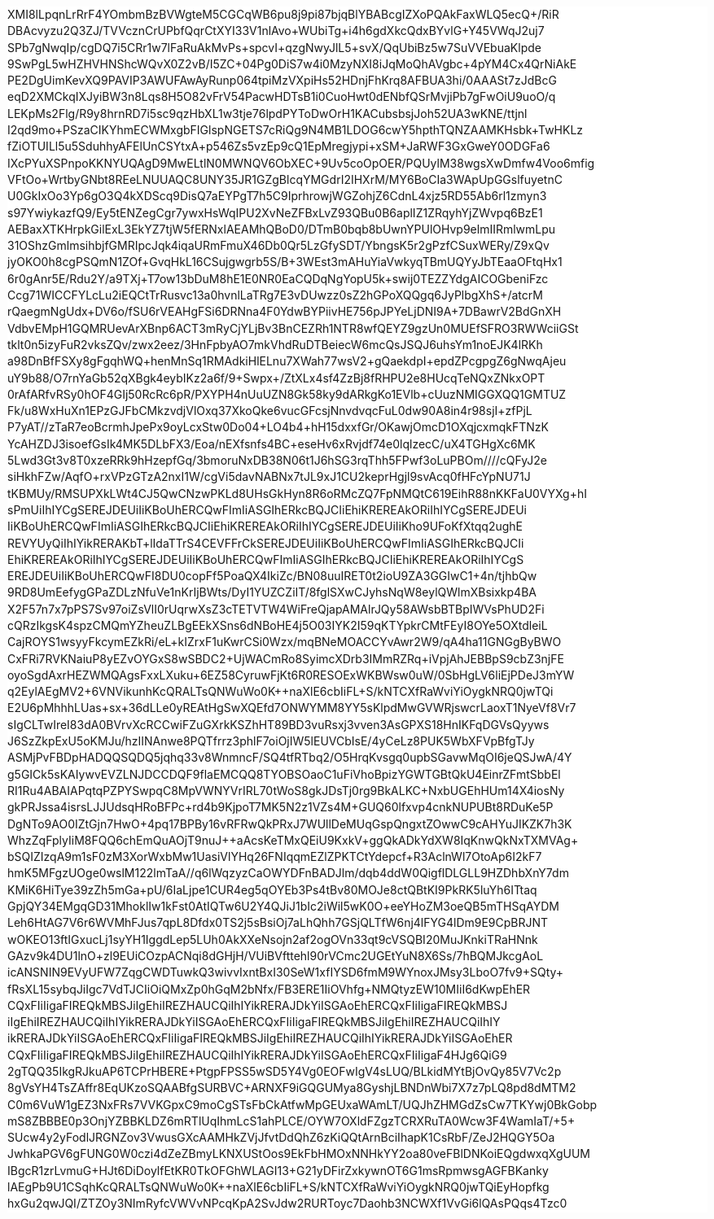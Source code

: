 XMI8lLpqnLrRrF4YOmbmBzBVWgteM5CGCqWB6pu8j9pi87bjqBlYBABcgIZXoPQAkFaxWLQ5ecQ+/RiR DBAcvyzu2Q3ZJ/TVVcznCrUPbfQqrCtXYI33V1nlAvo+WUbiTg+i4h6gdXkcQdxBYvlG+Y45VWqJ2uj7 SPb7gNwqIp/cgDQ7i5CRr1w7lFaRuAkMvPs+spcvI+qzgNwyJlL5+svX/QqUbiBz5w7SuVVEbuaKlpde 9SwPgL5wHZHVHNShcWQvX0Z2vB/I5ZC+04Pg0DiS7w4i0MzyNXI8iJqMoQhAVgbc+4pYM4Cx4QrNiAkE PE2DgUimKevXQ9PAVIP3AWUFAwAyRunp064tpiMzVXpiHs52HDnjFhKrq8AFBUA3hi/0AAASt7zJdBcG eqD2XMCkqIXJyiBW3n8Lqs8H5O82vFrV54PacwHDTsB1i0CuoHwt0dENbfQSrMvjiPb7gFwOiU9uoO/q LEKpMs2Flg/R9y8hrnRD7i5sc9qzHbXL1w3tje76lpdPYToDwOrH1KACubsbsjJoh52UA3wKNE/ttjnl I2qd9mo+PSzaCIKYhmECWMxgbFIGlspNGETS7cRiQg9N4MB1LDOG6cwY5hpthTQNZAAMKHsbk+TwHKLz fZiOTUILl5u5SduhhyAFElUnCSYtxA+p546Zs5vzEp9cQ1EpMregjypi+xSM+JaRWF3GxGweY0ODGFa6 IXcPYuXSPnpoKKNYUQAgD9MwELtlN0MWNQV6ObXEC+9Uv5coOpOER/PQUylM38wgsXwDmfw4Voo6mfig VFtOo+WrtbyGNbt8REeLNUUAQC8UNY35JR1GZgBlcqYMGdrI2IHXrM/MY6BoCIa3WApUpGGslfuyetnC U0GkIxOo3Yp6gO3Q4kXDScq9DisQ7aEYPgT7h5C9IprhrowjWGZohjZ6CdnL4xjz5RD55Ab6rl1zmyn3 s97YwiykazfQ9/Ey5tENZegCgr7ywxHsWqIPU2XvNeZFBxLvZ93QBu0B6aplIZ1ZRqyhYjZWvpq6BzE1 AEBaxXTKHrpkGilExL3EkYZ7tjW5fERNxlAEAMhQBoD0/DTmB0bqb8bUwnYPUlOHvp9elmIIRmlwmLpu 31OShzGmlmsihbjfGMRIpcJqk4iqaURmFmuX46Db0Qr5LzGfySDT/YbngsK5r2gPzfCSuxWERy/Z9xQv jyOKO0h8cgPSQmN1ZOf+GvqHkL16CSujgwgrb5S/B+3WEst3mAHuYiaVwkyqTBmUQYyJbTEaaOFtqHx1 6r0gAnr5E/Rdu2Y/a9TXj+T7ow13bDuM8hE1E0NR0EaCQDqNgYopU5k+swij0TEZZYdgAICOGbeniFzc Ccg71WICCFYLcLu2iEQCtTrRusvc13a0hvnlLaTRg7E3vDUwzz0sZ2hGPoXQQgq6JyPlbgXhS+/atcrM rQaegmNgUdx+DV6o/fSU6rVEAHgFSi6DRNna4F0YdwBYPiivHE756pJPYeLjDNI9A+7DBawrV2BdGnXH VdbvEMpH1GQMRUevArXBnp6ACT3mRyCjYLjBv3BnCEZRh1NTR8wfQEYZ9gzUn0MUEfSFRO3RWWciiGSt tklt0n5izyFuR2vksZQv/zwx2eez/3HnFpbyAO7mkVhdRuDTBeiecW6mcQsJSQJ6uhsYm1noEJK4lRKh a98DnBfFSXy8gFgqhWQ+henMnSq1RMAdkiHlELnu7XWah77wsV2+gQaekdpI+epdZPcgpgZ6gNwqAjeu uY9b88/O7rnYaGb52qXBgk4eybIKz2a6f/9+Swpx+/ZtXLx4sf4ZzBj8fRHPU2e8HUcqTeNQxZNkxOPT 0rAfARfvRSy0hOF4GIj50RcRc6pR/PXYPH4nUuUZN8Gk58ky9dARkgKo1EVlb+cUuzNMIGGXQQ1GMTUZ Fk/u8WxHuXn1EPzGJFbCMkzvdjVlOxq37XkoQke6vucGFcsjNnvdvqcFuL0dw90A8in4r98sjI+zfPjL P7yAT//zTaR7eoBcrmhJpePx9oyLcxStw0Do04+LO4b4+hH15dxxfGr/OKawjOmcD1OXqjcxmqkFTNzK YcAHZDJ3isoefGsIk4MK5DLbFX3/Eoa/nEXfsnfs4BC+eseHv6xRvjdf74e0lqlzecC/uX4TGHgXc6MK 5Lwd3Gt3v8T0xzeRRk9hHzepfGq/3bmoruNxDB38N06t1J6hSG3rqThh5FPwf3oLuPBOm////cQFyJ2e siHkhFZw/AqfO+rxVPzGTzA2nxI1W/cgVi5davNABNx7tJL9xJ1CU2keprHgjl9svAcq0fHFcYpNU71J tKBMUy/RMSUPXkLWt4CJ5QwCNzwPKLd8UHsGkHyn8R6oRMcZQ7FpNMQtC619EihR88nKKFaU0VYXg+hI sPmUiIhIYCgSEREJDEUiIiKBoUhERCQwFImIiASGIhERkcBQJCIiEhiKREREAkORiIhIYCgSEREJDEUi IiKBoUhERCQwFImIiASGIhERkcBQJCIiEhiKREREAkORiIhIYCgSEREJDEUiIiKho9UFoKfXtqq2ughE REVYUyQiIhIYikRERAKbT+lIdaTTrS4CEVFFrCkSEREJDEUiIiKBoUhERCQwFImIiASGIhERkcBQJCIi EhiKREREAkORiIhIYCgSEREJDEUiIiKBoUhERCQwFImIiASGIhERkcBQJCIiEhiKREREAkORiIhIYCgS EREJDEUiIiKBoUhERCQwFI8DU0copFf5PoaQX4IkiZc/BN08uuIRET0t2ioU9ZA3GGIwC1+4n/tjhbQw 9RD8UmEefygGPaZDLzNfuVe1nKrIjBWts/DyI1YUZCZiIT/8fglSXwCJyhsNqW8eylQWlmXBsixkp4BA X2F57n7x7pPS7Sv97oiZsVlI0rUqrwXsZ3cTETVTW4WiFreQjapAMAlrJQy58AWsbBTBpIWVsPhUD2Fi cQRzIkgsK4spzCMQmYZheuZLBgEEkXSns6dNBoHE4j5O03IYK2I59qKTYpkrCMtFEyI8OYe5OXtdleiL CajROYS1wsyyFkcymEZkRi/eL+kIZrxF1uKwrCSi0Wzx/mqBNeMOACCYvAwr2W9/qA4ha11GNGgByBWO CxFRi7RVKNaiuP8yEZvOYGxS8wSBDC2+UjWACmRo8SyimcXDrb3IMmRZRq+iVpjAhJEBBpS9cbZ3njFE oyoSgdAxrHEZWMQAgsFxxLXuku+6EZ58CyruwFjKt6R0RESOExWKBWsw0uW/0SbHgLV6liEjPDeJ3mYW q2EylAEgMV2+6VNVikunhKcQRALTsQNWuWo0K++naXlE6cbIiFL+S/kNTCXfRaWviYiOygkNRQ0jwTQi E2U6pMhhhLUas+sx+36dLLe0yREAtHgSwXQEfd7ONWYMM8YY5sKlpdMwGVWRjswcrLaoxT1NyeVf8Vr7 sIgCLTwIreI83dA0BVrvXcRCCwiFZuGXrkKSZhHT89BD3vuRsxj3vven3AsGPXS18HnIKFqDGVsQyyws J6SzZkpExU5oKMJu/hzIINAnwe8PQTfrrz3phlF7oiOjIW5lEUVCbIsE/4yCeLz8PUK5WbXFVpBfgTJy ASMjPvFBDpHADQQSQDQ5jqhq33v8WnmncF/SQ4tfRTbq2/O5HrqKvsgq0upbSGavwMqOI6jeQSJwA/4Y g5GICk5sKAIywvEVZLNJDCCDQF9flaEMCQQ8TYOBSOaoC1uFiVhoBpizYGWTGBtQkU4EinrZFmtSbbEl RI1Ru4ABAIAPqtqPZPYSwpqC8MpVWNYVrIRL70tWoS8gkJDsTj0rg9BkALKC+NxbUGEhHUm14X4iosNy gkPRJssa4isrsLJJUdsqHRoBFPc+rd4b9KjpoT7MK5N2z1VZs4M+GUQ60lfxvp4cnkNUPUBt8RDuKe5P DgNTo9AO0IZtGjn7HwO+4pq17BPBy16vRFRwQkPRxJ7WUllDeMUqGspQngxtZOwwC9cAHYuJIKZK7h3K WhzZqFplyIiM8FQQ6chEmQuAOjT9nuJ++aAcsKeTMxQEiU9KxkV+ggQkADkYdXW8IqKnwQkNxTXMVAg+ bSQIZIzqA9m1sF0zM3XorWxbMw1UasiVlYHq26FNIqqmEZlZPKTCtYdepcf+R3AclnWl7OtoAp6I2kF7 hmK5MFgzUOge0wslM122lmTaA//q6lWqzyzCaOWYDFnBADJlm/dqb4ddW0QigflDLGLL9HZDhbXnY7dm KMiK6HiTye39zZh5mGa+pU/6IaLjpe1CUR4eg5qOYEb3Ps4tBv80MOJe8ctQBtKI9PkRK5luYh6ITtaq GpjQY34EMgqGD31MhoklIw1kFst0AtIQTw6U2Y4QJiJ1bIc2iWil5wK0O+eeYHoZM3oeQB5mTHSqAYDM Leh6HtAG7V6r6WVMhFJus7qpL8Dfdx0TS2j5sBsiOj7aLhQhh7GSjQLTfW6nj4lFYG4lDm9E9CpBRJNT wOKEO13ftIGxucLj1syYH1IggdLep5LUh0AkXXeNsojn2af2ogOVn33qt9cVSQBI20MuJKnkiTRaHNnk GAzv9k4DU1lnO+zl9EUiCOzpACNqi8dGHjH/VUiBVfttehl90rVCmc2UGEtYuN8X6Ss/7hBQMJkcgAoL icANSNIN9EVyUFW7ZqgCWDTuwkQ3wivvIxntBxI30SeW1xfIYSD6fmM9WYnoxJMsy3LboO7fv9+SQty+ fRsXL15sybqJiIgc7VdTJCIiOiQMxZp0hGqM2bNfx/FB3ERE1IiOVhfg+NMQtyzEW10MIiI6dKwpEhER CQxFIiIigaFIREQkMBSJiIgEhiIREZHAUCQiIhIYikRERAJDkYiISGAoEhERCQxFIiIigaFIREQkMBSJ iIgEhiIREZHAUCQiIhIYikRERAJDkYiISGAoEhERCQxFIiIigaFIREQkMBSJiIgEhiIREZHAUCQiIhIY ikRERAJDkYiISGAoEhERCQxFIiIigaFIREQkMBSJiIgEhiIREZHAUCQiIhIYikRERAJDkYiISGAoEhER CQxFIiIigaFIREQkMBSJiIgEhiIREZHAUCQiIhIYikRERAJDkYiISGAoEhERCQxFIiIigaF4HJg6QiG9 2gTQQ35IkgRJkuAP6TCPrHBERE+PtgpFPSS5wSD5Y4Vg0EOFwIgV4sLUQ/BLkidMYtBjOvQy85V7Vc2p 8gVsYH4TsZAffr8EqUKzoSQAABfgSURBVC+ARNXF9iGQGUMya8GyshjLBNDnWbi7X7z7pLQ8pd8dMTM2 C0m6VuW1gEZ3NxFRs7VVKGpxC9moCgSTsFbCkAtfwMpGEUxaWAmLT/UQJhZHMGdZsCw7TKYwj0BkGobp mS8ZBBBE0p3OnjYZBBKLDZ6mRTlUqIhmLcS1ahPLCE/OYW7OXldFZgzTCRXRuTA0Wcw3F4WamIaT/+5+ SUcw4y2yFodlJRGNZov3VwusGXcAAMHkZVjJfvtDdQhZ6zKiQQtArnBciIhapK1CsRbF/ZeJ2HQGY5Oa JwhkaPGV6gFUNG0W0czi4dZeZBmyLKNXUStOos9EkFbHMOxNNHkYY2oa80veFBlDNKoiEQgdwxqXgUUM IBgcR1zrLvmuG+HJt6DiDoylfEtKR0TkOFGhWLAGI13+G21yDFirZxkywnOT6G1msRpmwsgAGFBKanky lAEgPb9U1CSqhKcQRALTsQNWuWo0K++naXlE6cbIiFL+S/kNTCXfRaWviYiOygkNRQ0jwTQiEyHopfkg hxGu2qwJQI/ZTZOy3NImRyfcVWVvNPcqKpA2SvJdw2RURToyc7Daohb3NCWXf1VvGi6lQAsPQqs4Tzc0